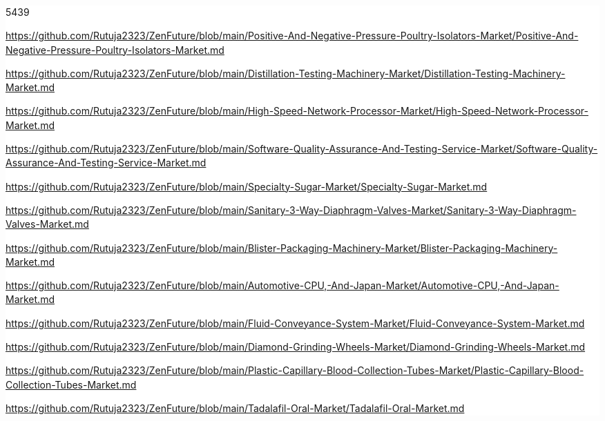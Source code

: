 5439</p><p><a href="https://github.com/Rutuja2323/ZenFuture/blob/main/Positive-And-Negative-Pressure-Poultry-Isolators-Market/Positive-And-Negative-Pressure-Poultry-Isolators-Market.md">https://github.com/Rutuja2323/ZenFuture/blob/main/Positive-And-Negative-Pressure-Poultry-Isolators-Market/Positive-And-Negative-Pressure-Poultry-Isolators-Market.md</a></p><p><a href="https://github.com/Rutuja2323/ZenFuture/blob/main/Distillation-Testing-Machinery-Market/Distillation-Testing-Machinery-Market.md">https://github.com/Rutuja2323/ZenFuture/blob/main/Distillation-Testing-Machinery-Market/Distillation-Testing-Machinery-Market.md</a></p><p><a href="https://github.com/Rutuja2323/ZenFuture/blob/main/High-Speed-Network-Processor-Market/High-Speed-Network-Processor-Market.md">https://github.com/Rutuja2323/ZenFuture/blob/main/High-Speed-Network-Processor-Market/High-Speed-Network-Processor-Market.md</a></p><p><a href="https://github.com/Rutuja2323/ZenFuture/blob/main/Software-Quality-Assurance-And-Testing-Service-Market/Software-Quality-Assurance-And-Testing-Service-Market.md">https://github.com/Rutuja2323/ZenFuture/blob/main/Software-Quality-Assurance-And-Testing-Service-Market/Software-Quality-Assurance-And-Testing-Service-Market.md</a></p><p><a href="https://github.com/Rutuja2323/ZenFuture/blob/main/Specialty-Sugar-Market/Specialty-Sugar-Market.md">https://github.com/Rutuja2323/ZenFuture/blob/main/Specialty-Sugar-Market/Specialty-Sugar-Market.md</a></p><p><a href="https://github.com/Rutuja2323/ZenFuture/blob/main/Sanitary-3-Way-Diaphragm-Valves-Market/Sanitary-3-Way-Diaphragm-Valves-Market.md">https://github.com/Rutuja2323/ZenFuture/blob/main/Sanitary-3-Way-Diaphragm-Valves-Market/Sanitary-3-Way-Diaphragm-Valves-Market.md</a></p><p><a href="https://github.com/Rutuja2323/ZenFuture/blob/main/Blister-Packaging-Machinery-Market/Blister-Packaging-Machinery-Market.md">https://github.com/Rutuja2323/ZenFuture/blob/main/Blister-Packaging-Machinery-Market/Blister-Packaging-Machinery-Market.md</a></p><p><a href="https://github.com/Rutuja2323/ZenFuture/blob/main/Automotive-CPU,-And-Japan-Market/Automotive-CPU,-And-Japan-Market.md">https://github.com/Rutuja2323/ZenFuture/blob/main/Automotive-CPU,-And-Japan-Market/Automotive-CPU,-And-Japan-Market.md</a></p><p><a href="https://github.com/Rutuja2323/ZenFuture/blob/main/Fluid-Conveyance-System-Market/Fluid-Conveyance-System-Market.md">https://github.com/Rutuja2323/ZenFuture/blob/main/Fluid-Conveyance-System-Market/Fluid-Conveyance-System-Market.md</a></p><p><a href="https://github.com/Rutuja2323/ZenFuture/blob/main/Diamond-Grinding-Wheels-Market/Diamond-Grinding-Wheels-Market.md">https://github.com/Rutuja2323/ZenFuture/blob/main/Diamond-Grinding-Wheels-Market/Diamond-Grinding-Wheels-Market.md</a></p><p><a href="https://github.com/Rutuja2323/ZenFuture/blob/main/Plastic-Capillary-Blood-Collection-Tubes-Market/Plastic-Capillary-Blood-Collection-Tubes-Market.md">https://github.com/Rutuja2323/ZenFuture/blob/main/Plastic-Capillary-Blood-Collection-Tubes-Market/Plastic-Capillary-Blood-Collection-Tubes-Market.md</a></p><p><a href="https://github.com/Rutuja2323/ZenFuture/blob/main/Tadalafil-Oral-Market/Tadalafil-Oral-Market.md">https://github.com/Rutuja2323/ZenFuture/blob/main/Tadalafil-Oral-Market/Tadalafil-Oral-Market.md</a></p>
